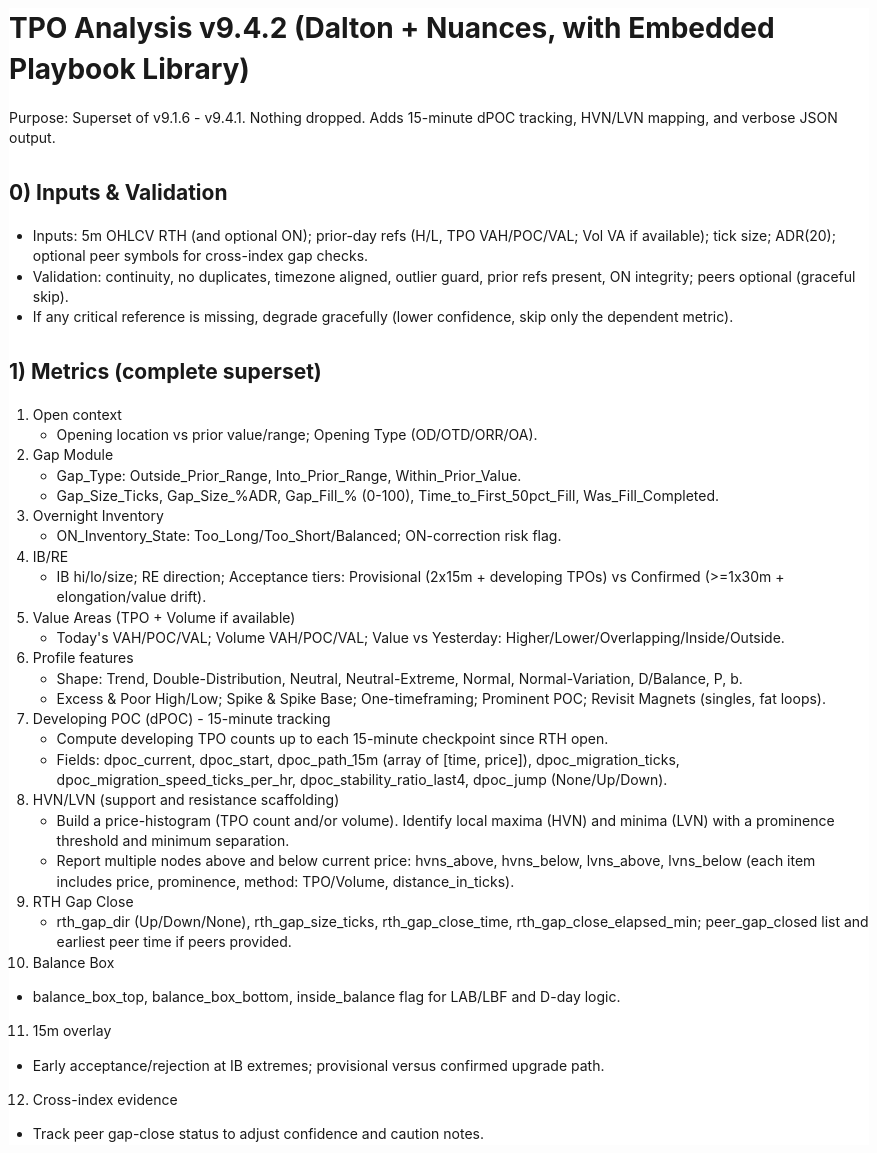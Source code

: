 
# TPO Analysis v9.4.2 (Dalton + Nuances, with Embedded Playbook Library)

Purpose: Superset of v9.1.6 - v9.4.1. Nothing dropped. Adds 15-minute dPOC tracking, HVN/LVN mapping, and verbose JSON output.

## 0) Inputs & Validation
- Inputs: 5m OHLCV RTH (and optional ON); prior-day refs (H/L, TPO VAH/POC/VAL; Vol VA if available); tick size; ADR(20); optional peer symbols for cross-index gap checks.
- Validation: continuity, no duplicates, timezone aligned, outlier guard, prior refs present, ON integrity; peers optional (graceful skip).
- If any critical reference is missing, degrade gracefully (lower confidence, skip only the dependent metric).

## 1) Metrics (complete superset)
1. Open context
   - Opening location vs prior value/range; Opening Type (OD/OTD/ORR/OA).
2. Gap Module
   - Gap_Type: Outside_Prior_Range, Into_Prior_Range, Within_Prior_Value.
   - Gap_Size_Ticks, Gap_Size_%ADR, Gap_Fill_% (0-100), Time_to_First_50pct_Fill, Was_Fill_Completed.
3. Overnight Inventory
   - ON_Inventory_State: Too_Long/Too_Short/Balanced; ON-correction risk flag.
4. IB/RE
   - IB hi/lo/size; RE direction; Acceptance tiers: Provisional (2x15m + developing TPOs) vs Confirmed (>=1x30m + elongation/value drift).
5. Value Areas (TPO + Volume if available)
   - Today's VAH/POC/VAL; Volume VAH/POC/VAL; Value vs Yesterday: Higher/Lower/Overlapping/Inside/Outside.
6. Profile features
   - Shape: Trend, Double-Distribution, Neutral, Neutral-Extreme, Normal, Normal-Variation, D/Balance, P, b.
   - Excess & Poor High/Low; Spike & Spike Base; One-timeframing; Prominent POC; Revisit Magnets (singles, fat loops).
7. Developing POC (dPOC) - 15-minute tracking
   - Compute developing TPO counts up to each 15-minute checkpoint since RTH open.
   - Fields: dpoc_current, dpoc_start, dpoc_path_15m (array of [time, price]), dpoc_migration_ticks, dpoc_migration_speed_ticks_per_hr, dpoc_stability_ratio_last4, dpoc_jump (None/Up/Down).
8. HVN/LVN (support and resistance scaffolding)
   - Build a price-histogram (TPO count and/or volume). Identify local maxima (HVN) and minima (LVN) with a prominence threshold and minimum separation.
   - Report multiple nodes above and below current price: hvns_above, hvns_below, lvns_above, lvns_below (each item includes price, prominence, method: TPO/Volume, distance_in_ticks).
9. RTH Gap Close
   - rth_gap_dir (Up/Down/None), rth_gap_size_ticks, rth_gap_close_time, rth_gap_close_elapsed_min; peer_gap_closed list and earliest peer time if peers provided.
10. Balance Box
   - balance_box_top, balance_box_bottom, inside_balance flag for LAB/LBF and D-day logic.
11. 15m overlay
   - Early acceptance/rejection at IB extremes; provisional versus confirmed upgrade path.
12. Cross-index evidence
   - Track peer gap-close status to adjust confidence and caution notes.
